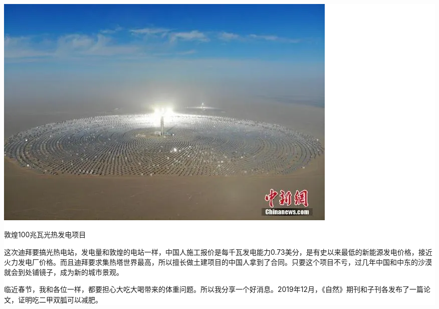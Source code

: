 ![](/images/btnews/0001_0100/0068/image31.webp)

敦煌100兆瓦光热发电项目

这次迪拜要搞光热电站，发电量和敦煌的电站一样，中国人施工报价是每千瓦发电能力0.73美分，是有史以来最低的新能源发电价格，接近火力发电厂价格。而且迪拜要求集热塔世界最高，所以擅长做土建项目的中国人拿到了合同。只要这个项目不亏，过几年中国和中东的沙漠就会到处铺镜子，成为新的城市景观。

临近春节，我和各位一样，都要担心大吃大喝带来的体重问题。所以我分享一个好消息。2019年12月，《自然》期刊和子刊各发布了一篇论文，证明吃二甲双胍可以减肥。
